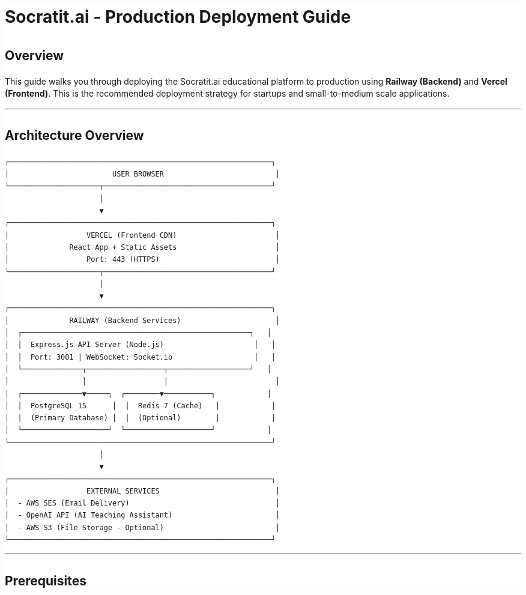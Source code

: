 # Socratit.ai - Production Deployment Guide

## Overview

This guide walks you through deploying the Socratit.ai educational platform to production using **Railway (Backend)** and **Vercel (Frontend)**. This is the recommended deployment strategy for startups and small-to-medium scale applications.

---

## Architecture Overview

```
┌─────────────────────────────────────────────────────────────┐
│                        USER BROWSER                          │
└─────────────────────┬───────────────────────────────────────┘
                      │
                      ▼
┌─────────────────────────────────────────────────────────────┐
│                  VERCEL (Frontend CDN)                       │
│              React App + Static Assets                       │
│                  Port: 443 (HTTPS)                           │
└─────────────────────┬───────────────────────────────────────┘
                      │
                      ▼
┌─────────────────────────────────────────────────────────────┐
│              RAILWAY (Backend Services)                      │
│  ┌─────────────────────────────────────────────────────┐   │
│  │  Express.js API Server (Node.js)                     │   │
│  │  Port: 3001 | WebSocket: Socket.io                   │   │
│  └──────────────┬──────────────────┬───────────────────┘   │
│                 │                  │                         │
│  ┌──────────────▼─────┐  ┌────────▼───────────┐            │
│  │  PostgreSQL 15      │  │  Redis 7 (Cache)   │            │
│  │  (Primary Database) │  │  (Optional)        │            │
│  └────────────────────┘  └────────────────────┘            │
└─────────────────────────────────────────────────────────────┘
                      │
                      ▼
┌─────────────────────────────────────────────────────────────┐
│                  EXTERNAL SERVICES                           │
│  - AWS SES (Email Delivery)                                  │
│  - OpenAI API (AI Teaching Assistant)                        │
│  - AWS S3 (File Storage - Optional)                          │
└─────────────────────────────────────────────────────────────┘
```

---

## Prerequisites
